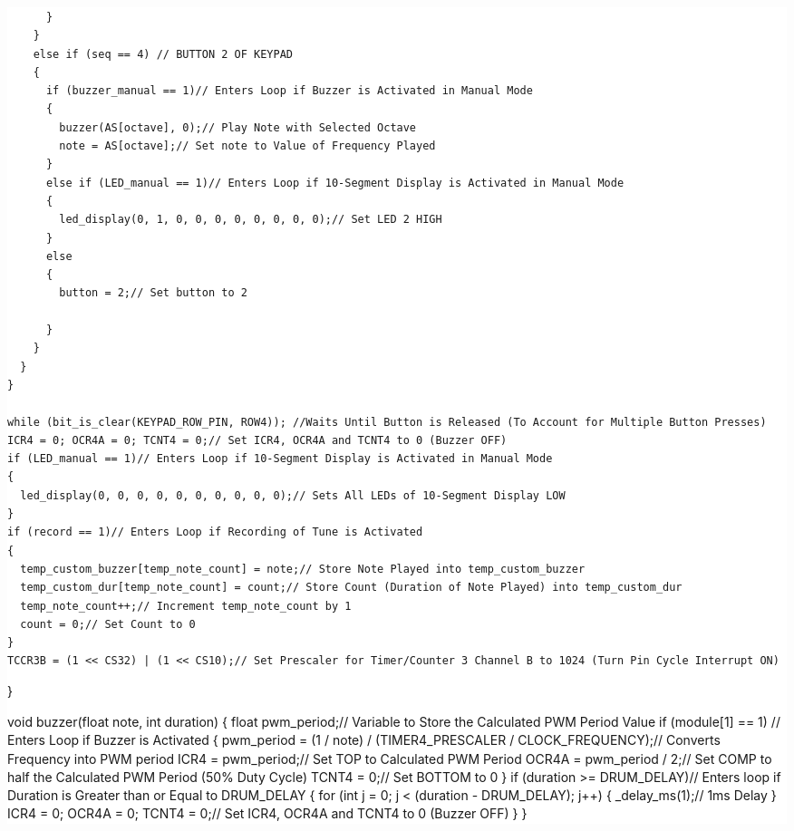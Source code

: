           }
        }
        else if (seq == 4) // BUTTON 2 OF KEYPAD
        {
          if (buzzer_manual == 1)// Enters Loop if Buzzer is Activated in Manual Mode
          {
            buzzer(AS[octave], 0);// Play Note with Selected Octave
            note = AS[octave];// Set note to Value of Frequency Played
          }
          else if (LED_manual == 1)// Enters Loop if 10-Segment Display is Activated in Manual Mode
          {
            led_display(0, 1, 0, 0, 0, 0, 0, 0, 0, 0);// Set LED 2 HIGH
          }
          else
          {
            button = 2;// Set button to 2

          }
        }
      }
    }

    while (bit_is_clear(KEYPAD_ROW_PIN, ROW4)); //Waits Until Button is Released (To Account for Multiple Button Presses)
    ICR4 = 0; OCR4A = 0; TCNT4 = 0;// Set ICR4, OCR4A and TCNT4 to 0 (Buzzer OFF)
    if (LED_manual == 1)// Enters Loop if 10-Segment Display is Activated in Manual Mode
    {
      led_display(0, 0, 0, 0, 0, 0, 0, 0, 0, 0);// Sets All LEDs of 10-Segment Display LOW
    }
    if (record == 1)// Enters Loop if Recording of Tune is Activated
    {
      temp_custom_buzzer[temp_note_count] = note;// Store Note Played into temp_custom_buzzer
      temp_custom_dur[temp_note_count] = count;// Store Count (Duration of Note Played) into temp_custom_dur
      temp_note_count++;// Increment temp_note_count by 1
      count = 0;// Set Count to 0
    }
    TCCR3B = (1 << CS32) | (1 << CS10);// Set Prescaler for Timer/Counter 3 Channel B to 1024 (Turn Pin Cycle Interrupt ON)
  }

  void buzzer(float note, int duration)
  {
    float pwm_period;// Variable to Store the Calculated PWM Period Value
    if (module[1] == 1) // Enters Loop if Buzzer is Activated
    {
      pwm_period = (1 / note) / (TIMER4_PRESCALER / CLOCK_FREQUENCY);// Converts Frequency into PWM period
      ICR4 = pwm_period;// Set TOP to Calculated PWM Period
      OCR4A = pwm_period / 2;// Set COMP to half the Calculated PWM Period (50% Duty Cycle)
      TCNT4 = 0;// Set BOTTOM to 0
    }
    if (duration >= DRUM_DELAY)// Enters loop if Duration is Greater than or Equal to DRUM_DELAY
    {
      for (int j = 0; j < (duration - DRUM_DELAY); j++)
      {
        _delay_ms(1);// 1ms Delay
      }
      ICR4 = 0; OCR4A = 0; TCNT4 = 0;// Set ICR4, OCR4A and TCNT4 to 0 (Buzzer OFF)
    }
  }

